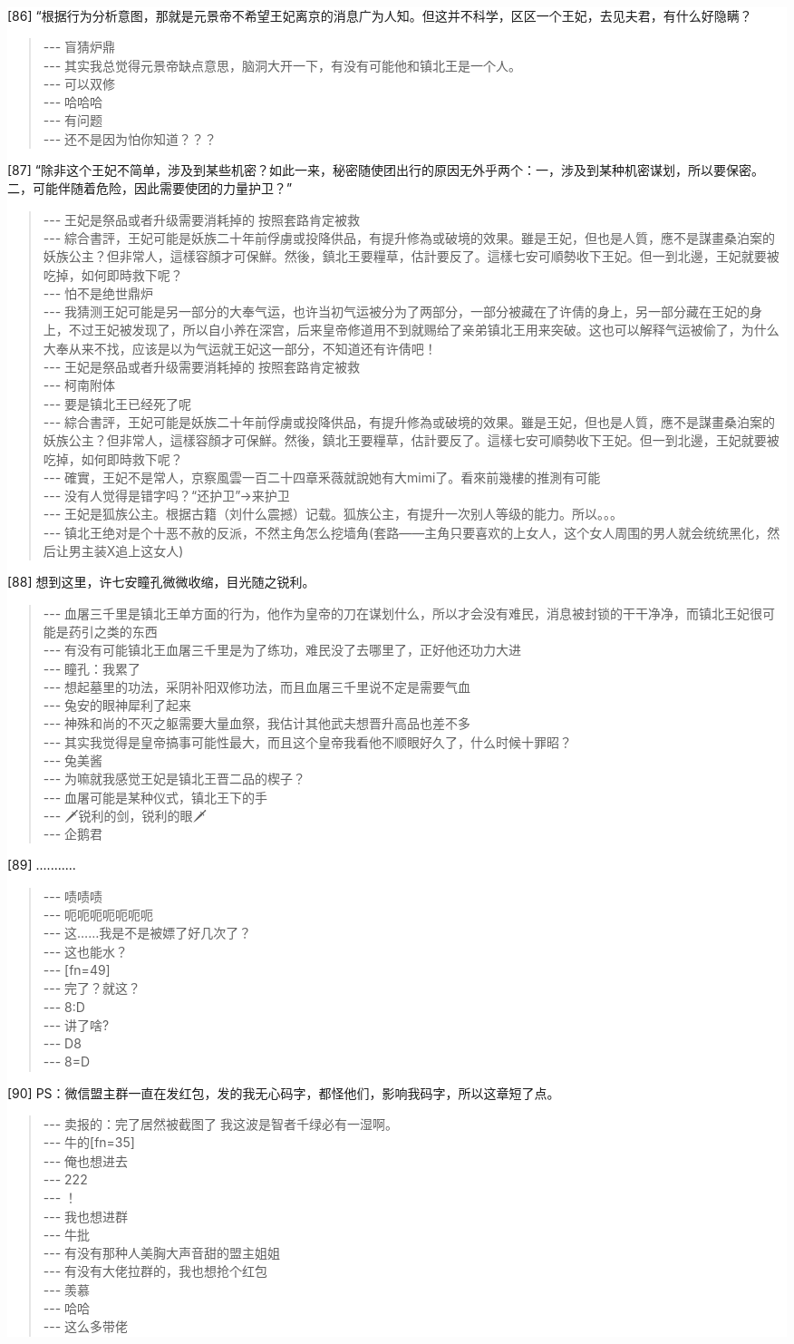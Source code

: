 [86] “根据行为分析意图，那就是元景帝不希望王妃离京的消息广为人知。但这并不科学，区区一个王妃，去见夫君，有什么好隐瞒？
>--- 盲猜炉鼎<br>
>--- 其实我总觉得元景帝缺点意思，脑洞大开一下，有没有可能他和镇北王是一个人。<br>
>--- 可以双修<br>
>--- 哈哈哈<br>
>--- 有问题<br>
>--- 还不是因为怕你知道？？？<br>

[87] “除非这个王妃不简单，涉及到某些机密？如此一来，秘密随使团出行的原因无外乎两个：一，涉及到某种机密谋划，所以要保密。二，可能伴随着危险，因此需要使团的力量护卫？”
>--- 王妃是祭品或者升级需要消耗掉的 按照套路肯定被救<br>
>--- 綜合書評，王妃可能是妖族二十年前俘虜或投降供品，有提升修為或破境的效果。雖是王妃，但也是人質，應不是謀畫桑泊案的妖族公主？但非常人，這樣容顏才可保鮮。然後，鎮北王要糧草，估計要反了。這樣七安可順勢收下王妃。但一到北邊，王妃就要被吃掉，如何即時救下呢？<br>
>--- 怕不是绝世鼎炉<br>
>--- 我猜测王妃可能是另一部分的大奉气运，也许当初气运被分为了两部分，一部分被藏在了许倩的身上，另一部分藏在王妃的身上，不过王妃被发现了，所以自小养在深宫，后来皇帝修道用不到就赐给了亲弟镇北王用来突破。这也可以解释气运被偷了，为什么大奉从来不找，应该是以为气运就王妃这一部分，不知道还有许倩吧！<br>
>--- 王妃是祭品或者升级需要消耗掉的 按照套路肯定被救<br>
>--- 柯南附体<br>
>--- 要是镇北王已经死了呢<br>
>--- 綜合書評，王妃可能是妖族二十年前俘虜或投降供品，有提升修為或破境的效果。雖是王妃，但也是人質，應不是謀畫桑泊案的妖族公主？但非常人，這樣容顏才可保鮮。然後，鎮北王要糧草，估計要反了。這樣七安可順勢收下王妃。但一到北邊，王妃就要被吃掉，如何即時救下呢？<br>
>--- 確實，王妃不是常人，京察風雲一百二十四章釆薇就說她有大mimi了。看來前幾樓的推測有可能<br>
>--- 没有人觉得是错字吗？“还护卫”→来护卫<br>
>--- 王妃是狐族公主。根据古籍（刘什么震撼）记载。狐族公主，有提升一次别人等级的能力。所以。。。<br>
>--- 镇北王绝对是个十恶不赦的反派，不然主角怎么挖墙角(套路——主角只要喜欢的上女人，这个女人周围的男人就会统统黑化，然后让男主装X追上这女人)<br>

[88] 想到这里，许七安瞳孔微微收缩，目光随之锐利。
>--- 血屠三千里是镇北王单方面的行为，他作为皇帝的刀在谋划什么，所以才会没有难民，消息被封锁的干干净净，而镇北王妃很可能是药引之类的东西<br>
>--- 有没有可能镇北王血屠三千里是为了练功，难民没了去哪里了，正好他还功力大进<br>
>--- 瞳孔：我累了<br>
>--- 想起墓里的功法，采阴补阳双修功法，而且血屠三千里说不定是需要气血<br>
>--- 兔安的眼神犀利了起来<br>
>--- 神殊和尚的不灭之躯需要大量血祭，我估计其他武夫想晋升高品也差不多<br>
>--- 其实我觉得是皇帝搞事可能性最大，而且这个皇帝我看他不顺眼好久了，什么时候十罪昭？<br>
>--- 兔美酱<br>
>--- 为嘛就我感觉王妃是镇北王晋二品的楔子？<br>
>--- 血屠可能是某种仪式，镇北王下的手<br>
>--- 🗡️锐利的剑，锐利的眼🗡️<br>
>--- 企鹅君<br>

[89] ...........
>--- 啧啧啧<br>
>--- 呃呃呃呃呃呃呃<br>
>--- 这……我是不是被嫖了好几次了？<br>
>--- 这也能水？<br>
>--- [fn=49]<br>
>--- 完了？就这？<br>
>--- 8:D<br>
>--- 讲了啥?<br>
>--- D8<br>
>--- 8=D<br>

[90] PS：微信盟主群一直在发红包，发的我无心码字，都怪他们，影响我码字，所以这章短了点。
>--- 卖报的：完了居然被截图了 我这波是智者千绿必有一湿啊。<br>
>--- 牛的[fn=35]<br>
>--- 俺也想进去<br>
>--- 222<br>
>--- ！<br>
>--- 我也想进群<br>
>--- 牛批<br>
>--- 有没有那种人美胸大声音甜的盟主姐姐<br>
>--- 有没有大佬拉群的，我也想抢个红包<br>
>--- 羡慕<br>
>--- 哈哈<br>
>--- 这么多带佬<br>
